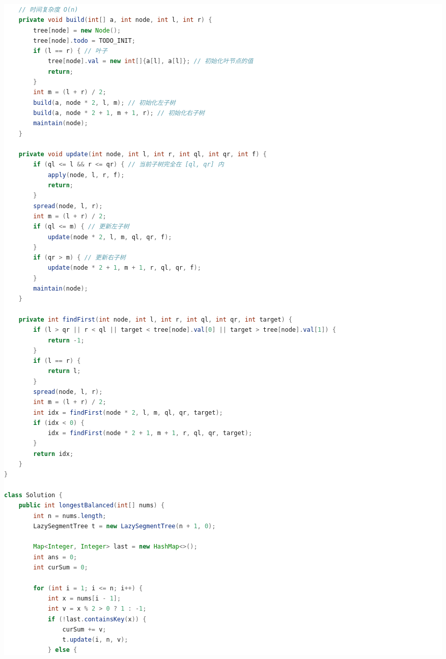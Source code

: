 ```java [sol-Java]
    // 时间复杂度 O(n)
    private void build(int[] a, int node, int l, int r) {
        tree[node] = new Node();
        tree[node].todo = TODO_INIT;
        if (l == r) { // 叶子
            tree[node].val = new int[]{a[l], a[l]}; // 初始化叶节点的值
            return;
        }
        int m = (l + r) / 2;
        build(a, node * 2, l, m); // 初始化左子树
        build(a, node * 2 + 1, m + 1, r); // 初始化右子树
        maintain(node);
    }

    private void update(int node, int l, int r, int ql, int qr, int f) {
        if (ql <= l && r <= qr) { // 当前子树完全在 [ql, qr] 内
            apply(node, l, r, f);
            return;
        }
        spread(node, l, r);
        int m = (l + r) / 2;
        if (ql <= m) { // 更新左子树
            update(node * 2, l, m, ql, qr, f);
        }
        if (qr > m) { // 更新右子树
            update(node * 2 + 1, m + 1, r, ql, qr, f);
        }
        maintain(node);
    }

    private int findFirst(int node, int l, int r, int ql, int qr, int target) {
        if (l > qr || r < ql || target < tree[node].val[0] || target > tree[node].val[1]) {
            return -1;
        }
        if (l == r) {
            return l;
        }
        spread(node, l, r);
        int m = (l + r) / 2;
        int idx = findFirst(node * 2, l, m, ql, qr, target);
        if (idx < 0) {
            idx = findFirst(node * 2 + 1, m + 1, r, ql, qr, target);
        }
        return idx;
    }
}

class Solution {
    public int longestBalanced(int[] nums) {
        int n = nums.length;
        LazySegmentTree t = new LazySegmentTree(n + 1, 0);

        Map<Integer, Integer> last = new HashMap<>();
        int ans = 0;
        int curSum = 0;

        for (int i = 1; i <= n; i++) {
            int x = nums[i - 1];
            int v = x % 2 > 0 ? 1 : -1;
            if (!last.containsKey(x)) {
                curSum += v;
                t.update(i, n, v);
            } else {
```